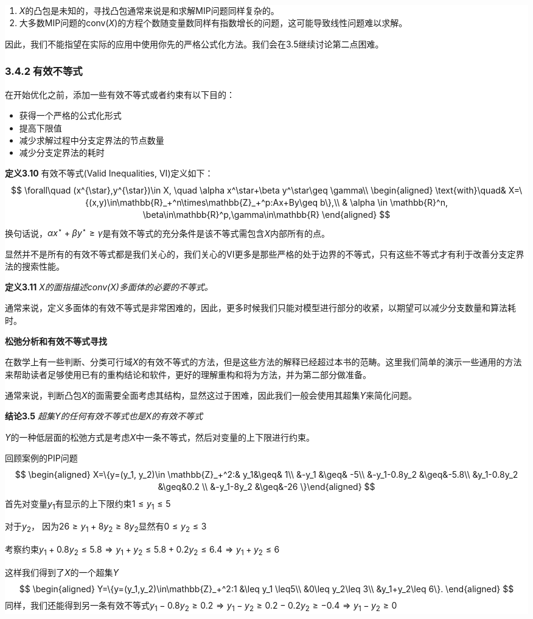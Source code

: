 1. $X$的凸包是未知的，寻找凸包通常来说是和求解MIP问题同样复杂的。
2. 大多数MIP问题的$\text{conv}(X)$的方程个数随变量数同样有指数增长的问题，这可能导致线性问题难以求解。

因此，我们不能指望在实际的应用中使用你先的严格公式化方法。我们会在3.5继续讨论第二点困难。

### 3.4.2 有效不等式

在开始优化之前，添加一些有效不等式或者约束有以下目的：

- 获得一个严格的公式化形式
- 提高下限值
- 减少求解过程中分支定界法的节点数量
- 减少分支定界法的耗时

**定义3.10** 有效不等式(Valid Inequalities, VI)定义如下：
$$
\forall\quad (x^{\star},y^{\star})\in X, \quad \alpha x^\star+\beta y^\star\geq \gamma\\
\begin{aligned}
\text{with}\quad& X=\{(x,y)\in\mathbb{R}_+^n\times\mathbb{Z}_+^p:Ax+By\geq b\},\\
& \alpha \in \mathbb{R}^n, \beta\in\mathbb{R}^p,\gamma\in\mathbb{R}
\end{aligned}
$$
换句话说，$\alpha x^\star+\beta y^\star\geq \gamma$是有效不等式的充分条件是该不等式需包含$X$内部所有的点。

显然并不是所有的有效不等式都是我们关心的，我们关心的VI更多是那些严格的处于边界的不等式，只有这些不等式才有利于改善分支定界法的搜索性能。

**定义3.11**  *$X$的面指描述$\text{conv}(X)$多面体的必要的不等式。*

通常来说，定义多面体的有效不等式是非常困难的，因此，更多时候我们只能对模型进行部分的收紧，以期望可以减少分支数量和算法耗时。

**松弛分析和有效不等式寻找**

在数学上有一些判断、分类可行域$X$的有效不等式的方法，但是这些方法的解释已经超过本书的范畴。这里我们简单的演示一些通用的方法来帮助读者足够使用已有的重构结论和软件，更好的理解重构和将为方法，并为第二部分做准备。

通常来说，判断凸包$X$的面需要全面考虑其结构，显然这过于困难，因此我们一般会使用其超集$Y$来简化问题。

**结论3.5** *超集$Y$的任何有效不等式也是$X$的有效不等式*

$Y$的一种低层面的松弛方式是考虑$X$中一条不等式，然后对变量的上下限进行约束。

回顾案例的PIP问题
$$
\begin{aligned}
X=\{y=(y_1, y_2)\in \mathbb{Z}_+^2:& y_1&\geq& 1\\
&-y_1 &\geq& -5\\
&-y_1-0.8y_2 &\geq&-5.8\\
&y_1-0.8y_2 &\geq&0.2 \\
&-y_1-8y_2 &\geq&-26
\}\end{aligned}
$$
首先对变量$y_1$有显示的上下限约束$1\leq y_1\leq 5$

对于$y_2$， 因为$26\geq y_1+8y_2\geq8y_2$显然有$0\leq y_2\leq 3$

考察约束$y_1+0.8y_2\leq 5.8\Rightarrow y_1+y_2\leq 5.8+0.2y_2\leq 6.4 \Rightarrow y_1+y_2\leq 6$

这样我们得到了$X$的一个超集$Y$
$$
\begin{aligned}
Y=\{y=(y_1,y_2)\in\mathbb{Z}_+^2:1 &\leq y_1 \leq5\\
&0\leq y_2\leq 3\\
&y_1+y_2\leq 6\}.
\end{aligned}
$$
同样，我们还能得到另一条有效不等式$y_1-0.8y_2\geq0.2\Rightarrow y_1-y_2\geq0.2-0.2y_2\geq-0.4\Rightarrow y_1-y_2\geq0$
